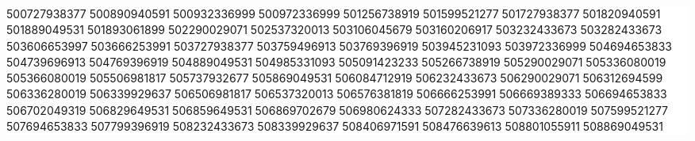 500727938377
500890940591
500932336999
500972336999
501256738919
501599521277
501727938377
501820940591
501889049531
501893061899
502290029071
502537320013
503106045679
503160206917
503232433673
503282433673
503606653997
503666253991
503727938377
503759496913
503769396919
503945231093
503972336999
504694653833
504739696913
504769396919
504889049531
504985331093
505091423233
505266738919
505290029071
505336080019
505366080019
505506981817
505737932677
505869049531
506084712919
506232433673
506290029071
506312694599
506336280019
506339929637
506506981817
506537320013
506576381819
506666253991
506669389333
506694653833
506702049319
506829649531
506859649531
506869702679
506980624333
507282433673
507336280019
507599521277
507694653833
507799396919
508232433673
508339929637
508406971591
508476639613
508801055911
508869049531